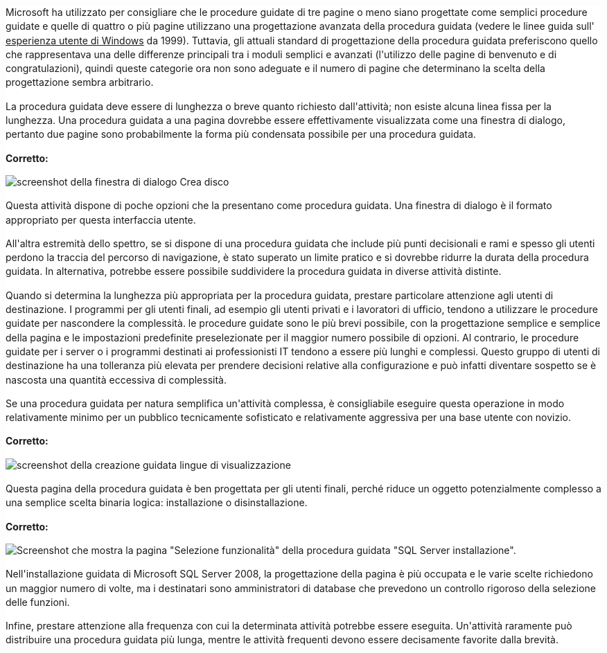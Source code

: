 Microsoft ha utilizzato per consigliare che le procedure guidate di tre pagine o meno siano progettate come semplici procedure guidate e quelle di quattro o più pagine utilizzano una progettazione avanzata della procedura guidata (vedere le linee guida sull' [esperienza utente di Windows](/previous-versions/ms997609(v=msdn.10)) da 1999). Tuttavia, gli attuali standard di progettazione della procedura guidata preferiscono quello che rappresentava una delle differenze principali tra i moduli semplici e avanzati (l'utilizzo delle pagine di benvenuto e di congratulazioni), quindi queste categorie ora non sono adeguate e il numero di pagine che determinano la scelta della progettazione sembra arbitrario.

La procedura guidata deve essere di lunghezza o breve quanto richiesto dall'attività; non esiste alcuna linea fissa per la lunghezza. Una procedura guidata a una pagina dovrebbe essere effettivamente visualizzata come una finestra di dialogo, pertanto due pagine sono probabilmente la forma più condensata possibile per una procedura guidata.

**Corretto:**

![screenshot della finestra di dialogo Crea disco ](images/win-wizards-image6.png)

Questa attività dispone di poche opzioni che la presentano come procedura guidata. Una finestra di dialogo è il formato appropriato per questa interfaccia utente.

All'altra estremità dello spettro, se si dispone di una procedura guidata che include più punti decisionali e rami e spesso gli utenti perdono la traccia del percorso di navigazione, è stato superato un limite pratico e si dovrebbe ridurre la durata della procedura guidata. In alternativa, potrebbe essere possibile suddividere la procedura guidata in diverse attività distinte.

Quando si determina la lunghezza più appropriata per la procedura guidata, prestare particolare attenzione agli utenti di destinazione. I programmi per gli utenti finali, ad esempio gli utenti privati e i lavoratori di ufficio, tendono a utilizzare le procedure guidate per nascondere la complessità. le procedure guidate sono le più brevi possibile, con la progettazione semplice e semplice della pagina e le impostazioni predefinite preselezionate per il maggior numero possibile di opzioni. Al contrario, le procedure guidate per i server o i programmi destinati ai professionisti IT tendono a essere più lunghi e complessi. Questo gruppo di utenti di destinazione ha una tolleranza più elevata per prendere decisioni relative alla configurazione e può infatti diventare sospetto se è nascosta una quantità eccessiva di complessità.

Se una procedura guidata per natura semplifica un'attività complessa, è consigliabile eseguire questa operazione in modo relativamente minimo per un pubblico tecnicamente sofisticato e relativamente aggressiva per una base utente con novizio.

**Corretto:**

![screenshot della creazione guidata lingue di visualizzazione ](images/win-wizards-image7.png)

Questa pagina della procedura guidata è ben progettata per gli utenti finali, perché riduce un oggetto potenzialmente complesso a una semplice scelta binaria logica: installazione o disinstallazione.

**Corretto:**

![Screenshot che mostra la pagina "Selezione funzionalità" della procedura guidata "SQL Server installazione".](images/win-wizards-image8.png)

Nell'installazione guidata di Microsoft SQL Server 2008, la progettazione della pagina è più occupata e le varie scelte richiedono un maggior numero di volte, ma i destinatari sono amministratori di database che prevedono un controllo rigoroso della selezione delle funzioni.

Infine, prestare attenzione alla frequenza con cui la determinata attività potrebbe essere eseguita. Un'attività raramente può distribuire una procedura guidata più lunga, mentre le attività frequenti devono essere decisamente favorite dalla brevità.
